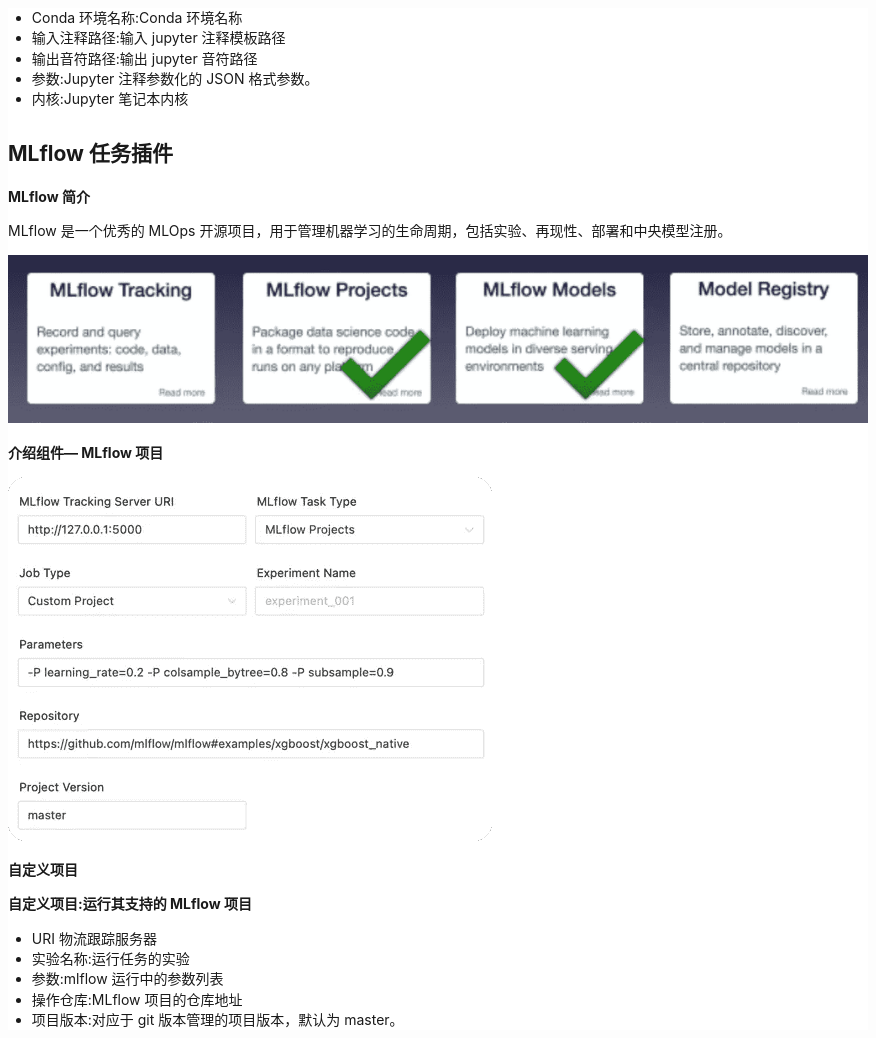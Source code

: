 *   Conda 环境名称:Conda 环境名称
*   输入注释路径:输入 jupyter 注释模板路径
*   输出音符路径:输出 jupyter 音符路径
*   参数:Jupyter 注释参数化的 JSON 格式参数。
*   内核:Jupyter 笔记本内核

## **MLflow 任务插件**

**MLflow 简介**

MLflow 是一个优秀的 MLOps 开源项目，用于管理机器学习的生命周期，包括实验、再现性、部署和中央模型注册。

![](img/66b4c1d088330da7e774264bb9bd1486.png)

**介绍组件— MLflow 项目**

![](img/09c9f1a815afe5d39fe462e02b6328d1.png)

**自定义项目**

**自定义项目:运行其支持的 MLflow 项目**

*   URI 物流跟踪服务器
*   实验名称:运行任务的实验
*   参数:mlflow 运行中的参数列表
*   操作仓库:MLflow 项目的仓库地址
*   项目版本:对应于 git 版本管理的项目版本，默认为 master。
